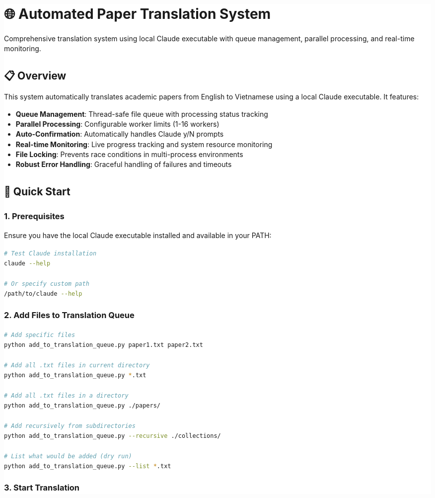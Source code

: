 # 🌐 Automated Paper Translation System

Comprehensive translation system using local Claude executable with queue management, parallel processing, and real-time monitoring.

## 📋 Overview

This system automatically translates academic papers from English to Vietnamese using a local Claude executable. It features:

- **Queue Management**: Thread-safe file queue with processing status tracking
- **Parallel Processing**: Configurable worker limits (1-16 workers)
- **Auto-Confirmation**: Automatically handles Claude y/N prompts
- **Real-time Monitoring**: Live progress tracking and system resource monitoring
- **File Locking**: Prevents race conditions in multi-process environments
- **Robust Error Handling**: Graceful handling of failures and timeouts

## 🚀 Quick Start

### 1. Prerequisites

Ensure you have the local Claude executable installed and available in your PATH:

```bash
# Test Claude installation
claude --help

# Or specify custom path
/path/to/claude --help
```

### 2. Add Files to Translation Queue

```bash
# Add specific files
python add_to_translation_queue.py paper1.txt paper2.txt

# Add all .txt files in current directory
python add_to_translation_queue.py *.txt

# Add all .txt files in a directory
python add_to_translation_queue.py ./papers/

# Add recursively from subdirectories
python add_to_translation_queue.py --recursive ./collections/

# List what would be added (dry run)
python add_to_translation_queue.py --list *.txt
```

### 3. Start Translation
